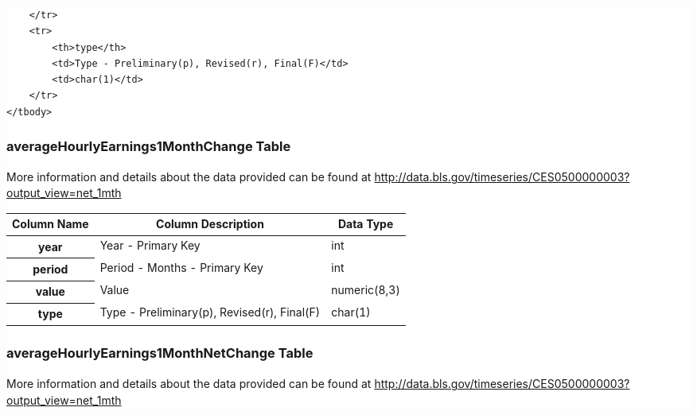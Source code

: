 		</tr>
		<tr>
			<th>type</th>
			<td>Type - Preliminary(p), Revised(r), Final(F)</td>
			<td>char(1)</td>
		</tr>
	</tbody>
</table>
<h3><a id="averageHourlyEarnings1MonthChange">averageHourlyEarnings1MonthChange Table</a></h3>

<p>More information and details about the data provided can be found at <a href="http://www.dol.gov/cgi-bin/leave-dol.asp?exiturl=http://data.bls.gov/timeseries/CES0500000003?output_view=net_1mth&amp;exitTitle=BLS&amp;fedpage=yes">http://data.bls.gov/timeseries/CES0500000003?output_view=net_1mth</a></p>

<table>
	<thead>
		<tr>
			<th>Column Name</th>
			<th>Column Description</th>
			<th>Data Type</th>
		</tr>
	</thead>
	<tbody>
		<tr>
			<th>year</th>
			<td>Year - Primary Key</td>
			<td>int</td>
		</tr>
		<tr>
			<th>period</th>
			<td>Period - Months - Primary Key</td>
			<td>int</td>
		</tr>
		<tr>
			<th>value</th>
			<td>Value</td>
			<td>numeric(8,3)</td>
		</tr>
		<tr>
			<th>type</th>
			<td>Type - Preliminary(p), Revised(r), Final(F)</td>
			<td>char(1)</td>
		</tr>
	</tbody>
</table>
<h3><a id="averageHourlyEarnings1MonthNetChange">averageHourlyEarnings1MonthNetChange Table</a></h3>

<p>More information and details about the data provided can be found at <a href="http://www.dol.gov/cgi-bin/leave-dol.asp?exiturl=http://data.bls.gov/timeseries/CES0500000003?output_view=net_1mth&amp;exitTitle=BLS&amp;fedpage=yes">http://data.bls.gov/timeseries/CES0500000003?output_view=net_1mth</a></p>

